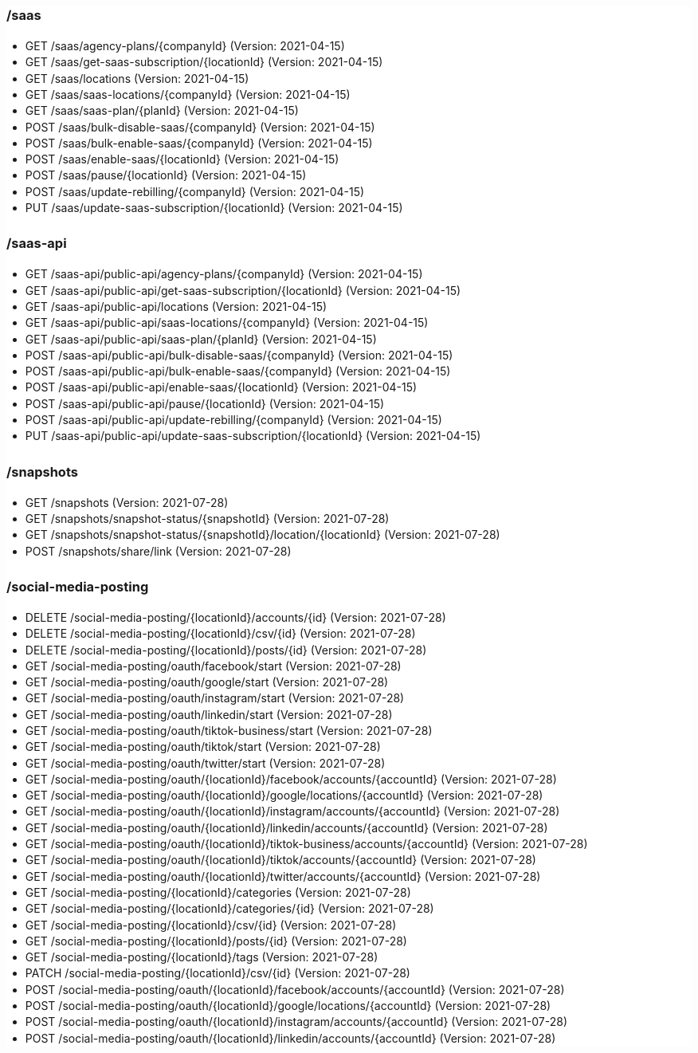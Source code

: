 ### /saas
- GET /saas/agency-plans/{companyId} (Version: 2021-04-15)
- GET /saas/get-saas-subscription/{locationId} (Version: 2021-04-15)
- GET /saas/locations (Version: 2021-04-15)
- GET /saas/saas-locations/{companyId} (Version: 2021-04-15)
- GET /saas/saas-plan/{planId} (Version: 2021-04-15)
- POST /saas/bulk-disable-saas/{companyId} (Version: 2021-04-15)
- POST /saas/bulk-enable-saas/{companyId} (Version: 2021-04-15)
- POST /saas/enable-saas/{locationId} (Version: 2021-04-15)
- POST /saas/pause/{locationId} (Version: 2021-04-15)
- POST /saas/update-rebilling/{companyId} (Version: 2021-04-15)
- PUT /saas/update-saas-subscription/{locationId} (Version: 2021-04-15)

### /saas-api
- GET /saas-api/public-api/agency-plans/{companyId} (Version: 2021-04-15)
- GET /saas-api/public-api/get-saas-subscription/{locationId} (Version: 2021-04-15)
- GET /saas-api/public-api/locations (Version: 2021-04-15)
- GET /saas-api/public-api/saas-locations/{companyId} (Version: 2021-04-15)
- GET /saas-api/public-api/saas-plan/{planId} (Version: 2021-04-15)
- POST /saas-api/public-api/bulk-disable-saas/{companyId} (Version: 2021-04-15)
- POST /saas-api/public-api/bulk-enable-saas/{companyId} (Version: 2021-04-15)
- POST /saas-api/public-api/enable-saas/{locationId} (Version: 2021-04-15)
- POST /saas-api/public-api/pause/{locationId} (Version: 2021-04-15)
- POST /saas-api/public-api/update-rebilling/{companyId} (Version: 2021-04-15)
- PUT /saas-api/public-api/update-saas-subscription/{locationId} (Version: 2021-04-15)

### /snapshots
- GET /snapshots (Version: 2021-07-28)
- GET /snapshots/snapshot-status/{snapshotId} (Version: 2021-07-28)
- GET /snapshots/snapshot-status/{snapshotId}/location/{locationId} (Version: 2021-07-28)
- POST /snapshots/share/link (Version: 2021-07-28)

### /social-media-posting
- DELETE /social-media-posting/{locationId}/accounts/{id} (Version: 2021-07-28)
- DELETE /social-media-posting/{locationId}/csv/{id} (Version: 2021-07-28)
- DELETE /social-media-posting/{locationId}/posts/{id} (Version: 2021-07-28)
- GET /social-media-posting/oauth/facebook/start (Version: 2021-07-28)
- GET /social-media-posting/oauth/google/start (Version: 2021-07-28)
- GET /social-media-posting/oauth/instagram/start (Version: 2021-07-28)
- GET /social-media-posting/oauth/linkedin/start (Version: 2021-07-28)
- GET /social-media-posting/oauth/tiktok-business/start (Version: 2021-07-28)
- GET /social-media-posting/oauth/tiktok/start (Version: 2021-07-28)
- GET /social-media-posting/oauth/twitter/start (Version: 2021-07-28)
- GET /social-media-posting/oauth/{locationId}/facebook/accounts/{accountId} (Version: 2021-07-28)
- GET /social-media-posting/oauth/{locationId}/google/locations/{accountId} (Version: 2021-07-28)
- GET /social-media-posting/oauth/{locationId}/instagram/accounts/{accountId} (Version: 2021-07-28)
- GET /social-media-posting/oauth/{locationId}/linkedin/accounts/{accountId} (Version: 2021-07-28)
- GET /social-media-posting/oauth/{locationId}/tiktok-business/accounts/{accountId} (Version: 2021-07-28)
- GET /social-media-posting/oauth/{locationId}/tiktok/accounts/{accountId} (Version: 2021-07-28)
- GET /social-media-posting/oauth/{locationId}/twitter/accounts/{accountId} (Version: 2021-07-28)
- GET /social-media-posting/{locationId}/categories (Version: 2021-07-28)
- GET /social-media-posting/{locationId}/categories/{id} (Version: 2021-07-28)
- GET /social-media-posting/{locationId}/csv/{id} (Version: 2021-07-28)
- GET /social-media-posting/{locationId}/posts/{id} (Version: 2021-07-28)
- GET /social-media-posting/{locationId}/tags (Version: 2021-07-28)
- PATCH /social-media-posting/{locationId}/csv/{id} (Version: 2021-07-28)
- POST /social-media-posting/oauth/{locationId}/facebook/accounts/{accountId} (Version: 2021-07-28)
- POST /social-media-posting/oauth/{locationId}/google/locations/{accountId} (Version: 2021-07-28)
- POST /social-media-posting/oauth/{locationId}/instagram/accounts/{accountId} (Version: 2021-07-28)
- POST /social-media-posting/oauth/{locationId}/linkedin/accounts/{accountId} (Version: 2021-07-28)